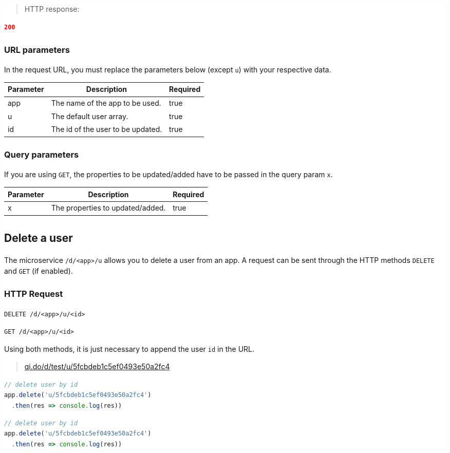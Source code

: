 > HTTP response:

```json
200
```

### URL parameters

In the request URL, you must replace the parameters below (except `u`) with your respective data.

Parameter | Description | Required
--------- | ----------- |  -----------
app | The name of the app to be used. | true
u | The default user array. | true
id | The id of the user to be updated. | true

### Query parameters

If you are using `GET`, the properties to be updated/added have to be passed in the query param `x`.

Parameter | Description | Required
--------- | ----------- |  -----------
x | The properties to updated/added. | true







## Delete a user

The microservice `/d/<app>/u` allows you to delete a user from an app.
A request can be sent through the HTTP methods `DELETE` and `GET` (if enabled).

### HTTP Request

`DELETE /d/<app>/u/<id>`

`GET /d/<app>/u/<id>`

Using both methods, it is just necessary to append the user `id` in the URL.

> <a href="https://qi.do/d/test/u/5fcbdeb1c5ef0493e50a2fc4" target="_blank">qi.do/d/test/u/5fcbdeb1c5ef0493e50a2fc4 </a>

```typescript
// delete user by id
app.delete('u/5fcbdeb1c5ef0493e50a2fc4')
  .then(res => console.log(res))
```

```javascript
// delete user by id
app.delete('u/5fcbdeb1c5ef0493e50a2fc4')
  .then(res => console.log(res))
```
